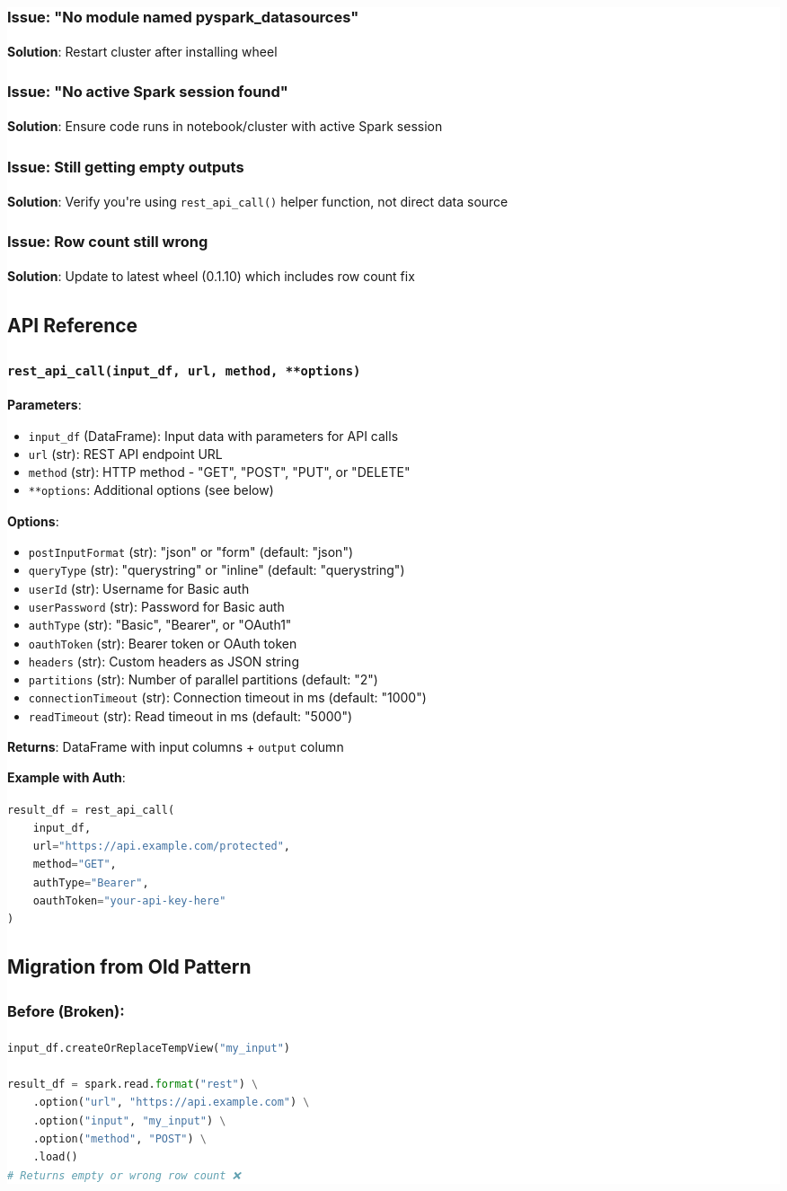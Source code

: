 ### Issue: "No module named pyspark_datasources"
**Solution**: Restart cluster after installing wheel

### Issue: "No active Spark session found"
**Solution**: Ensure code runs in notebook/cluster with active Spark session

### Issue: Still getting empty outputs
**Solution**: Verify you're using `rest_api_call()` helper function, not direct data source

### Issue: Row count still wrong
**Solution**: Update to latest wheel (0.1.10) which includes row count fix

## API Reference

### `rest_api_call(input_df, url, method, **options)`

**Parameters**:
- `input_df` (DataFrame): Input data with parameters for API calls
- `url` (str): REST API endpoint URL
- `method` (str): HTTP method - "GET", "POST", "PUT", or "DELETE"
- `**options`: Additional options (see below)

**Options**:
- `postInputFormat` (str): "json" or "form" (default: "json")
- `queryType` (str): "querystring" or "inline" (default: "querystring")
- `userId` (str): Username for Basic auth
- `userPassword` (str): Password for Basic auth
- `authType` (str): "Basic", "Bearer", or "OAuth1"
- `oauthToken` (str): Bearer token or OAuth token
- `headers` (str): Custom headers as JSON string
- `partitions` (str): Number of parallel partitions (default: "2")
- `connectionTimeout` (str): Connection timeout in ms (default: "1000")
- `readTimeout` (str): Read timeout in ms (default: "5000")

**Returns**: DataFrame with input columns + `output` column

**Example with Auth**:
```python
result_df = rest_api_call(
    input_df,
    url="https://api.example.com/protected",
    method="GET",
    authType="Bearer",
    oauthToken="your-api-key-here"
)
```

## Migration from Old Pattern

### Before (Broken):
```python
input_df.createOrReplaceTempView("my_input")

result_df = spark.read.format("rest") \
    .option("url", "https://api.example.com") \
    .option("input", "my_input") \
    .option("method", "POST") \
    .load()
# Returns empty or wrong row count ❌
```
